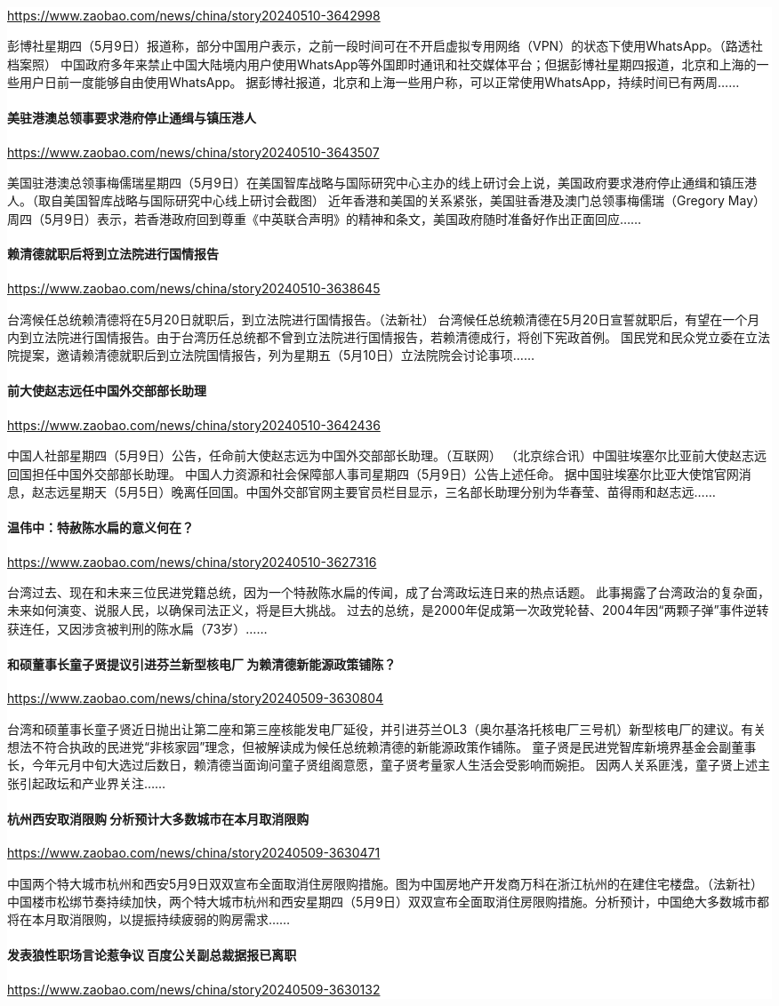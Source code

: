 <span style="color: blue!80!green"><https://www.zaobao.com/news/china/story20240510-3642998></span>

彭博社星期四（5月9日）报道称，部分中国用户表示，之前一段时间可在不开启虚拟专用网络（VPN）的状态下使用WhatsApp。（路透社档案照）
中国政府多年来禁止中国大陆境内用户使用WhatsApp等外国即时通讯和社交媒体平台；但据彭博社星期四报道，北京和上海的一些用户日前一度能够自由使用WhatsApp。
据彭博社报道，北京和上海一些用户称，可以正常使用WhatsApp，持续时间已有两周……

#### 美驻港澳总领事要求港府停止通缉与镇压港人

<span style="color: blue!80!green"><https://www.zaobao.com/news/china/story20240510-3643507></span>

美国驻港澳总领事梅儒瑞星期四（5月9日）在美国智库战略与国际研究中心主办的线上研讨会上说，美国政府要求港府停止通缉和镇压港人。（取自美国智库战略与国际研究中心线上研讨会截图）
近年香港和美国的关系紧张，美国驻香港及澳门总领事梅儒瑞（Gregory
May）周四（5月9日）表示，若香港政府回到尊重《中英联合声明》的精神和条文，美国政府随时准备好作出正面回应……

#### 赖清德就职后将到立法院进行国情报告

<span style="color: blue!80!green"><https://www.zaobao.com/news/china/story20240510-3638645></span>

台湾候任总统赖清德将在5月20日就职后，到立法院进行国情报告。（法新社）
台湾候任总统赖清德在5月20日宣誓就职后，有望在一个月内到立法院进行国情报告。由于台湾历任总统都不曾到立法院进行国情报告，若赖清德成行，将创下宪政首例。
国民党和民众党立委在立法院提案，邀请赖清德就职后到立法院国情报告，列为星期五（5月10日）立法院院会讨论事项……

#### 前大使赵志远任中国外交部部长助理

<span style="color: blue!80!green"><https://www.zaobao.com/news/china/story20240510-3642436></span>

中国人社部星期四（5月9日）公告，任命前大使赵志远为中国外交部部长助理。（互联网）
（北京综合讯）中国驻埃塞尔比亚前大使赵志远回国担任中国外交部部长助理。
中国人力资源和社会保障部人事司星期四（5月9日）公告上述任命。
据中国驻埃塞尔比亚大使馆官网消息，赵志远星期天（5月5日）晚离任回国。中国外交部官网主要官员栏目显示，三名部长助理分别为华春莹、苗得雨和赵志远……

#### 温伟中：特赦陈水扁的意义何在？

<span style="color: blue!80!green"><https://www.zaobao.com/news/china/story20240510-3627316></span>

台湾过去、现在和未来三位民进党籍总统，因为一个特赦陈水扁的传闻，成了台湾政坛连日来的热点话题。
此事揭露了台湾政治的复杂面，未来如何演变、说服人民，以确保司法正义，将是巨大挑战。
过去的总统，是2000年促成第一次政党轮替、2004年因“两颗子弹”事件逆转获连任，又因涉贪被判刑的陈水扁（73岁）……

#### 和硕董事长童子贤提议引进芬兰新型核电厂 为赖清德新能源政策铺陈？

<span style="color: blue!80!green"><https://www.zaobao.com/news/china/story20240509-3630804></span>

台湾和硕董事长童子贤近日抛出让第二座和第三座核能发电厂延役，并引进芬兰OL3（奥尔基洛托核电厂三号机）新型核电厂的建议。有关想法不符合执政的民进党“非核家园”理念，但被解读成为候任总统赖清德的新能源政策作铺陈。
童子贤是民进党智库新境界基金会副董事长，今年元月中旬大选过后数日，赖清德当面询问童子贤组阁意愿，童子贤考量家人生活会受影响而婉拒。
因两人关系匪浅，童子贤上述主张引起政坛和产业界关注……

#### 杭州西安取消限购 分析预计大多数城市在本月取消限购

<span style="color: blue!80!green"><https://www.zaobao.com/news/china/story20240509-3630471></span>

中国两个特大城市杭州和西安5月9日双双宣布全面取消住房限购措施。图为中国房地产开发商万科在浙江杭州的在建住宅楼盘。（法新社）
中国楼市松绑节奏持续加快，两个特大城市杭州和西安星期四（5月9日）双双宣布全面取消住房限购措施。分析预计，中国绝大多数城市都将在本月取消限购，以提振持续疲弱的购房需求……

#### 发表狼性职场言论惹争议 百度公关副总裁据报已离职

<span style="color: blue!80!green"><https://www.zaobao.com/news/china/story20240509-3630132></span>
